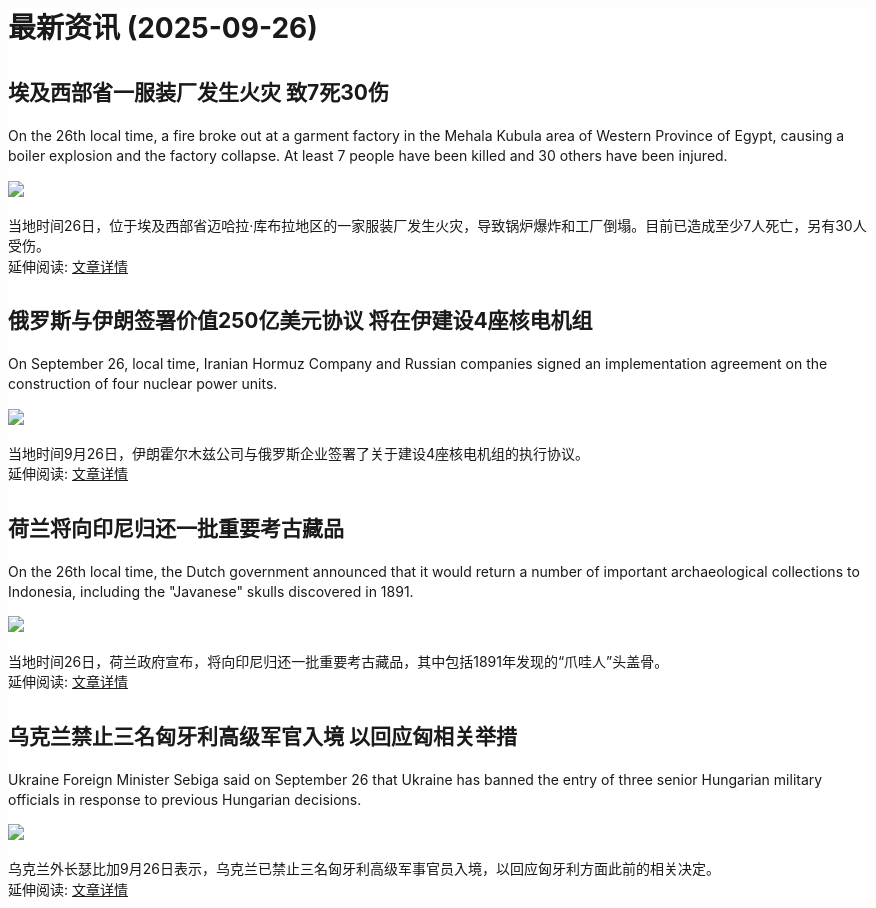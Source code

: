 # 最新资讯 (2025-09-26) 
## 埃及西部省一服装厂发生火灾 致7死30伤   
On the 26th local time, a fire broke out at a garment factory in the Mehala Kubula area of Western Province of Egypt, causing a boiler explosion and the factory collapse. At least 7 people have been killed and 30 others have been injured.   

<img src="https://p2.img.cctvpic.com/photoworkspace/2025/09/26/2025092620514181182.jpg" />   

当地时间26日，位于埃及西部省迈哈拉·库布拉地区的一家服装厂发生火灾，导致锅炉爆炸和工厂倒塌。目前已造成至少7人死亡，另有30人受伤。   
延伸阅读: [文章详情](https://news.cctv.com/2025/09/26/ARTIcaxjGSONwuRmOXVEuisW250926.shtml)   

<qrcode title="埃及西部省一服装厂发生火灾 致7死30伤" image="https://p2.img.cctvpic.com/photoworkspace/2025/09/26/2025092620514181182.jpg" />   

## 俄罗斯与伊朗签署价值250亿美元协议 将在伊建设4座核电机组   
On September 26, local time, Iranian Hormuz Company and Russian companies signed an implementation agreement on the construction of four nuclear power units.   

<img src="https://p3.img.cctvpic.com/photoworkspace/2025/09/26/2025092620494841196.jpg" />   

当地时间9月26日，伊朗霍尔木兹公司与俄罗斯企业签署了关于建设4座核电机组的执行协议。   
延伸阅读: [文章详情](https://news.cctv.com/2025/09/26/ARTIl6hJDPCUQBnjHaCbSWzL250926.shtml)   

<qrcode title="俄罗斯与伊朗签署价值250亿美元协议 将在伊建设4座核电机组" image="https://p3.img.cctvpic.com/photoworkspace/2025/09/26/2025092620494841196.jpg" />   

## 荷兰将向印尼归还一批重要考古藏品   
On the 26th local time, the Dutch government announced that it would return a number of important archaeological collections to Indonesia, including the "Javanese" skulls discovered in 1891.   

<img src="https://p2.img.cctvpic.com/photoworkspace/2025/09/26/2025092620465919905.jpg" />   

当地时间26日，荷兰政府宣布，将向印尼归还一批重要考古藏品，其中包括1891年发现的“爪哇人”头盖骨。   
延伸阅读: [文章详情](https://news.cctv.com/2025/09/26/ARTIr4rGlVuLigs7TlK7bsYt250926.shtml)   

<qrcode title="荷兰将向印尼归还一批重要考古藏品" image="https://p2.img.cctvpic.com/photoworkspace/2025/09/26/2025092620465919905.jpg" />   

## 乌克兰禁止三名匈牙利高级军官入境 以回应匈相关举措   
Ukraine Foreign Minister Sebiga said on September 26 that Ukraine has banned the entry of three senior Hungarian military officials in response to previous Hungarian decisions.   

<img src="https://p4.img.cctvpic.com/photoworkspace/2025/09/26/2025092620445887567.jpg" />   

乌克兰外长瑟比加9月26日表示，乌克兰已禁止三名匈牙利高级军事官员入境，以回应匈牙利方面此前的相关决定。   
延伸阅读: [文章详情](https://news.cctv.com/2025/09/26/ARTItQPbGukRrfGMyTkfTHS6250926.shtml)   

<qrcode title="乌克兰禁止三名匈牙利高级军官入境 以回应匈相关举措" image="https://p4.img.cctvpic.com/photoworkspace/2025/09/26/2025092620445887567.jpg" />   
